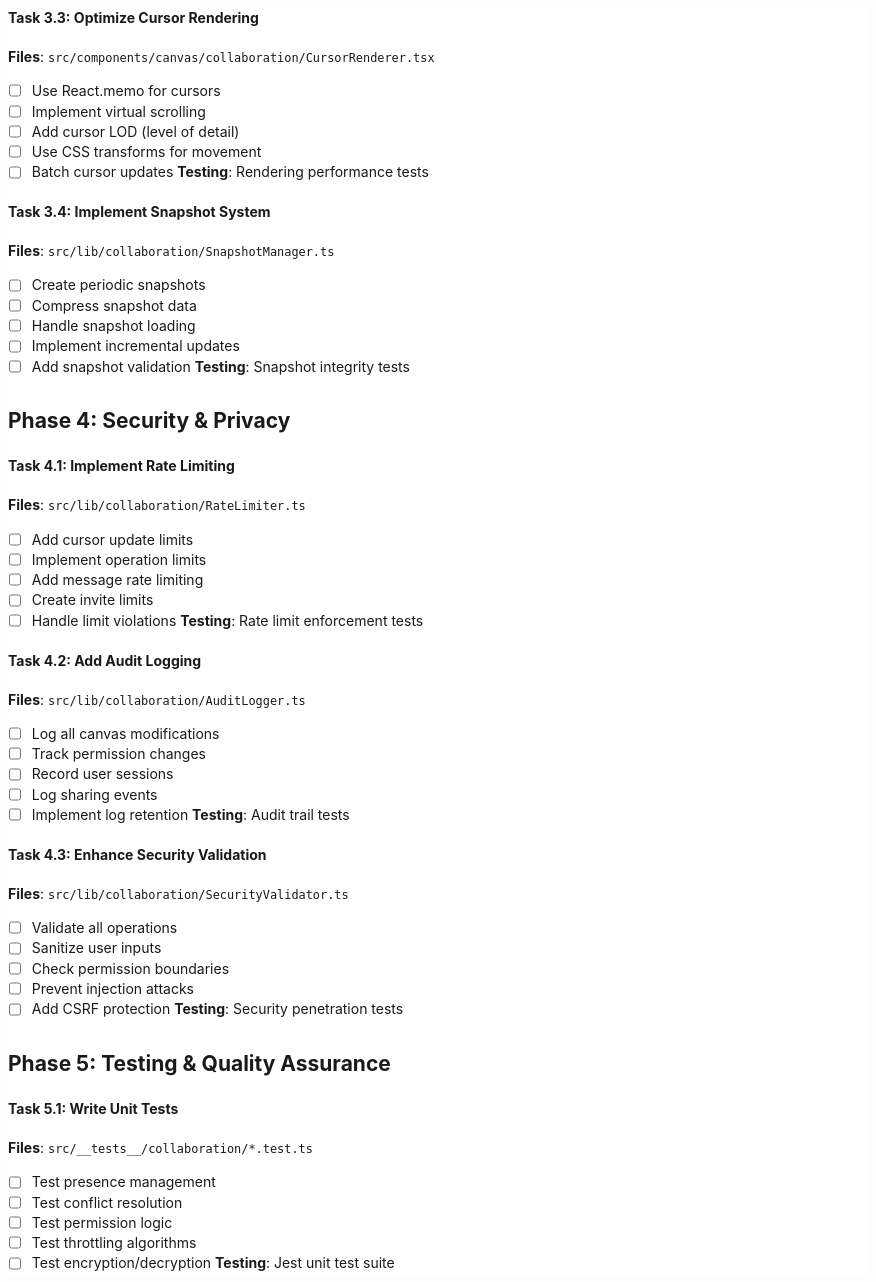 #### Task 3.3: Optimize Cursor Rendering
**Files**: `src/components/canvas/collaboration/CursorRenderer.tsx`
- [ ] Use React.memo for cursors
- [ ] Implement virtual scrolling
- [ ] Add cursor LOD (level of detail)
- [ ] Use CSS transforms for movement
- [ ] Batch cursor updates
**Testing**: Rendering performance tests

#### Task 3.4: Implement Snapshot System
**Files**: `src/lib/collaboration/SnapshotManager.ts`
- [ ] Create periodic snapshots
- [ ] Compress snapshot data
- [ ] Handle snapshot loading
- [ ] Implement incremental updates
- [ ] Add snapshot validation
**Testing**: Snapshot integrity tests

## Phase 4: Security & Privacy

#### Task 4.1: Implement Rate Limiting
**Files**: `src/lib/collaboration/RateLimiter.ts`
- [ ] Add cursor update limits
- [ ] Implement operation limits
- [ ] Add message rate limiting
- [ ] Create invite limits
- [ ] Handle limit violations
**Testing**: Rate limit enforcement tests

#### Task 4.2: Add Audit Logging
**Files**: `src/lib/collaboration/AuditLogger.ts`
- [ ] Log all canvas modifications
- [ ] Track permission changes
- [ ] Record user sessions
- [ ] Log sharing events
- [ ] Implement log retention
**Testing**: Audit trail tests

#### Task 4.3: Enhance Security Validation
**Files**: `src/lib/collaboration/SecurityValidator.ts`
- [ ] Validate all operations
- [ ] Sanitize user inputs
- [ ] Check permission boundaries
- [ ] Prevent injection attacks
- [ ] Add CSRF protection
**Testing**: Security penetration tests

## Phase 5: Testing & Quality Assurance

#### Task 5.1: Write Unit Tests
**Files**: `src/__tests__/collaboration/*.test.ts`
- [ ] Test presence management
- [ ] Test conflict resolution
- [ ] Test permission logic
- [ ] Test throttling algorithms
- [ ] Test encryption/decryption
**Testing**: Jest unit test suite

